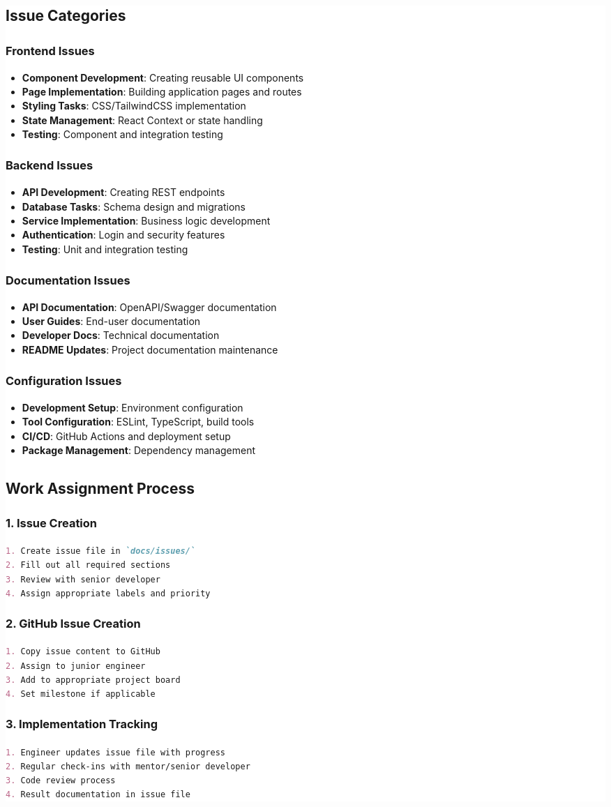 ## Issue Categories

### Frontend Issues
- **Component Development**: Creating reusable UI components
- **Page Implementation**: Building application pages and routes
- **Styling Tasks**: CSS/TailwindCSS implementation
- **State Management**: React Context or state handling
- **Testing**: Component and integration testing

### Backend Issues  
- **API Development**: Creating REST endpoints
- **Database Tasks**: Schema design and migrations
- **Service Implementation**: Business logic development
- **Authentication**: Login and security features
- **Testing**: Unit and integration testing

### Documentation Issues
- **API Documentation**: OpenAPI/Swagger documentation
- **User Guides**: End-user documentation
- **Developer Docs**: Technical documentation
- **README Updates**: Project documentation maintenance

### Configuration Issues
- **Development Setup**: Environment configuration
- **Tool Configuration**: ESLint, TypeScript, build tools
- **CI/CD**: GitHub Actions and deployment setup
- **Package Management**: Dependency management

## Work Assignment Process

### 1. Issue Creation
```markdown
1. Create issue file in `docs/issues/`
2. Fill out all required sections
3. Review with senior developer
4. Assign appropriate labels and priority
```

### 2. GitHub Issue Creation
```markdown
1. Copy issue content to GitHub
2. Assign to junior engineer
3. Add to appropriate project board
4. Set milestone if applicable
```

### 3. Implementation Tracking
```markdown
1. Engineer updates issue file with progress
2. Regular check-ins with mentor/senior developer
3. Code review process
4. Result documentation in issue file
```
